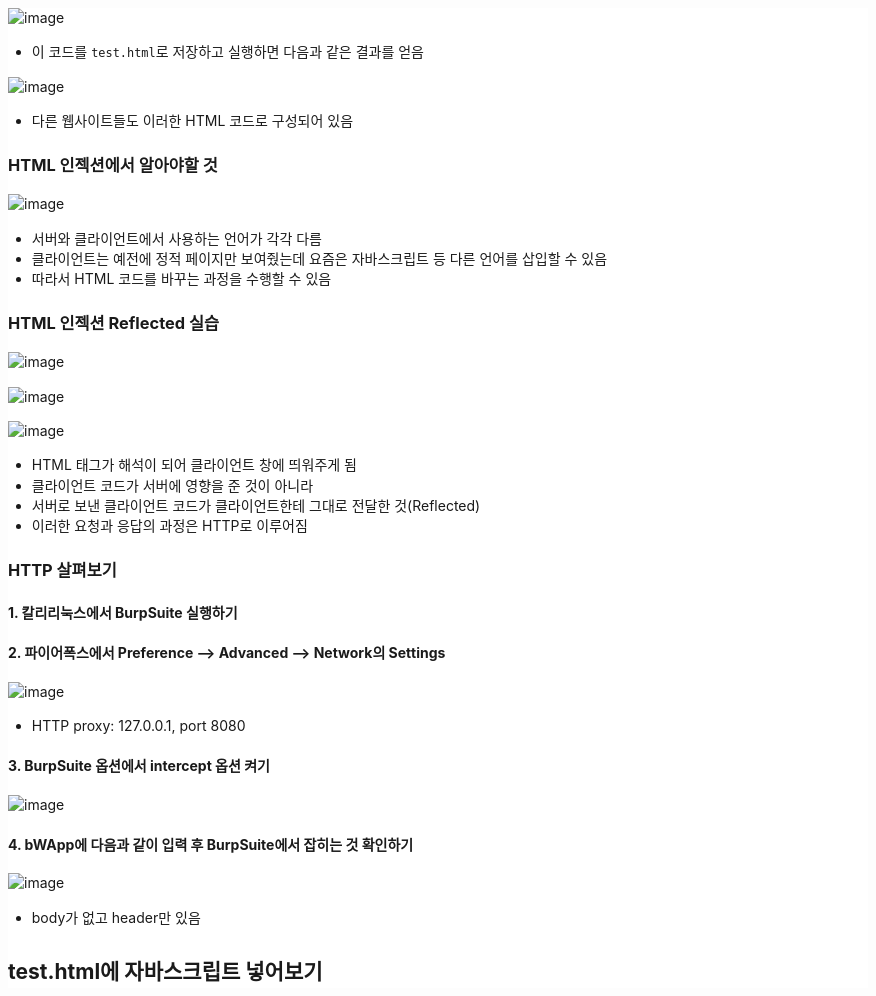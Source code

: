 ![image](https://user-images.githubusercontent.com/28076542/51426849-b3628980-1c33-11e9-96b0-433ca45a7de0.png)

* 이 코드를 `test.html`로 저장하고 실행하면 다음과 같은 결과를 얻음

![image](https://user-images.githubusercontent.com/28076542/51426877-e9077280-1c33-11e9-9aa9-ac8f776b1767.png)

* 다른 웹사이트들도 이러한 HTML 코드로 구성되어 있음

### HTML 인젝션에서 알아야할 것

![image](https://user-images.githubusercontent.com/28076542/51426929-94b0c280-1c34-11e9-863d-ac56d37f7d53.png)

* 서버와 클라이언트에서 사용하는 언어가 각각 다름
* 클라이언트는 예전에 정적 페이지만 보여줬는데 요즘은 자바스크립트 등 다른 언어를 삽입할 수 있음
* 따라서 HTML 코드를 바꾸는 과정을 수행할 수 있음

### HTML 인젝션 Reflected 실습

![image](https://user-images.githubusercontent.com/28076542/51426961-d8a3c780-1c34-11e9-9a41-541fa024fc59.png)

![image](https://user-images.githubusercontent.com/28076542/51426982-13a5fb00-1c35-11e9-9c43-696c46d148cb.png)

![image](https://user-images.githubusercontent.com/28076542/51426984-25879e00-1c35-11e9-8add-471260a5967b.png)

* HTML 태그가 해석이 되어 클라이언트 창에 띄워주게 됨
* 클라이언트 코드가 서버에 영향을 준 것이 아니라
* 서버로 보낸 클라이언트 코드가 클라이언트한테 그대로 전달한 것(Reflected)
* 이러한 요청과 응답의 과정은 HTTP로 이루어짐

### HTTP 살펴보기

#### 1. 칼리리눅스에서 BurpSuite 실행하기

#### 2. 파이어폭스에서 Preference --> Advanced --> Network의 Settings

![image](https://user-images.githubusercontent.com/28076542/51427038-05a4aa00-1c36-11e9-9922-19c0f4636722.png)

* HTTP proxy: 127.0.0.1, port 8080

#### 3. BurpSuite 옵션에서 intercept 옵션 켜기

![image](https://user-images.githubusercontent.com/28076542/51434343-dfb4ef00-1ca1-11e9-8171-42f31b9aeddd.png)

#### 4. bWApp에 다음과 같이 입력 후 BurpSuite에서 잡히는 것 확인하기

![image](https://user-images.githubusercontent.com/28076542/51434369-59e57380-1ca2-11e9-8728-facc6fbc766f.png)

* body가 없고 header만 있음

## test.html에 자바스크립트 넣어보기
